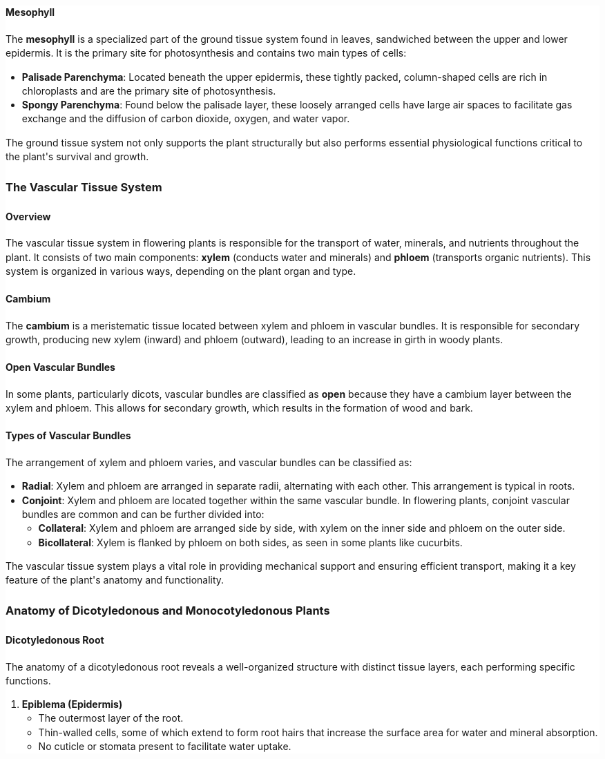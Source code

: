 #### Mesophyll  
The **mesophyll** is a specialized part of the ground tissue system found in leaves, sandwiched between the upper and lower epidermis. It is the primary site for photosynthesis and contains two main types of cells:  
- **Palisade Parenchyma**: Located beneath the upper epidermis, these tightly packed, column-shaped cells are rich in chloroplasts and are the primary site of photosynthesis.  
- **Spongy Parenchyma**: Found below the palisade layer, these loosely arranged cells have large air spaces to facilitate gas exchange and the diffusion of carbon dioxide, oxygen, and water vapor.  

The ground tissue system not only supports the plant structurally but also performs essential physiological functions critical to the plant's survival and growth.


### The Vascular Tissue System  

#### Overview  
The vascular tissue system in flowering plants is responsible for the transport of water, minerals, and nutrients throughout the plant. It consists of two main components: **xylem** (conducts water and minerals) and **phloem** (transports organic nutrients). This system is organized in various ways, depending on the plant organ and type.  

#### Cambium  
The **cambium** is a meristematic tissue located between xylem and phloem in vascular bundles. It is responsible for secondary growth, producing new xylem (inward) and phloem (outward), leading to an increase in girth in woody plants.  

#### Open Vascular Bundles  
In some plants, particularly dicots, vascular bundles are classified as **open** because they have a cambium layer between the xylem and phloem. This allows for secondary growth, which results in the formation of wood and bark.  

#### Types of Vascular Bundles  
The arrangement of xylem and phloem varies, and vascular bundles can be classified as:  
- **Radial**: Xylem and phloem are arranged in separate radii, alternating with each other. This arrangement is typical in roots.  
- **Conjoint**: Xylem and phloem are located together within the same vascular bundle. In flowering plants, conjoint vascular bundles are common and can be further divided into:  
  - **Collateral**: Xylem and phloem are arranged side by side, with xylem on the inner side and phloem on the outer side.  
  - **Bicollateral**: Xylem is flanked by phloem on both sides, as seen in some plants like cucurbits.  

The vascular tissue system plays a vital role in providing mechanical support and ensuring efficient transport, making it a key feature of the plant's anatomy and functionality.


### Anatomy of Dicotyledonous and Monocotyledonous Plants  

#### Dicotyledonous Root  
The anatomy of a dicotyledonous root reveals a well-organized structure with distinct tissue layers, each performing specific functions.  

1. **Epiblema (Epidermis)**  
   - The outermost layer of the root.  
   - Thin-walled cells, some of which extend to form root hairs that increase the surface area for water and mineral absorption.  
   - No cuticle or stomata present to facilitate water uptake.  
